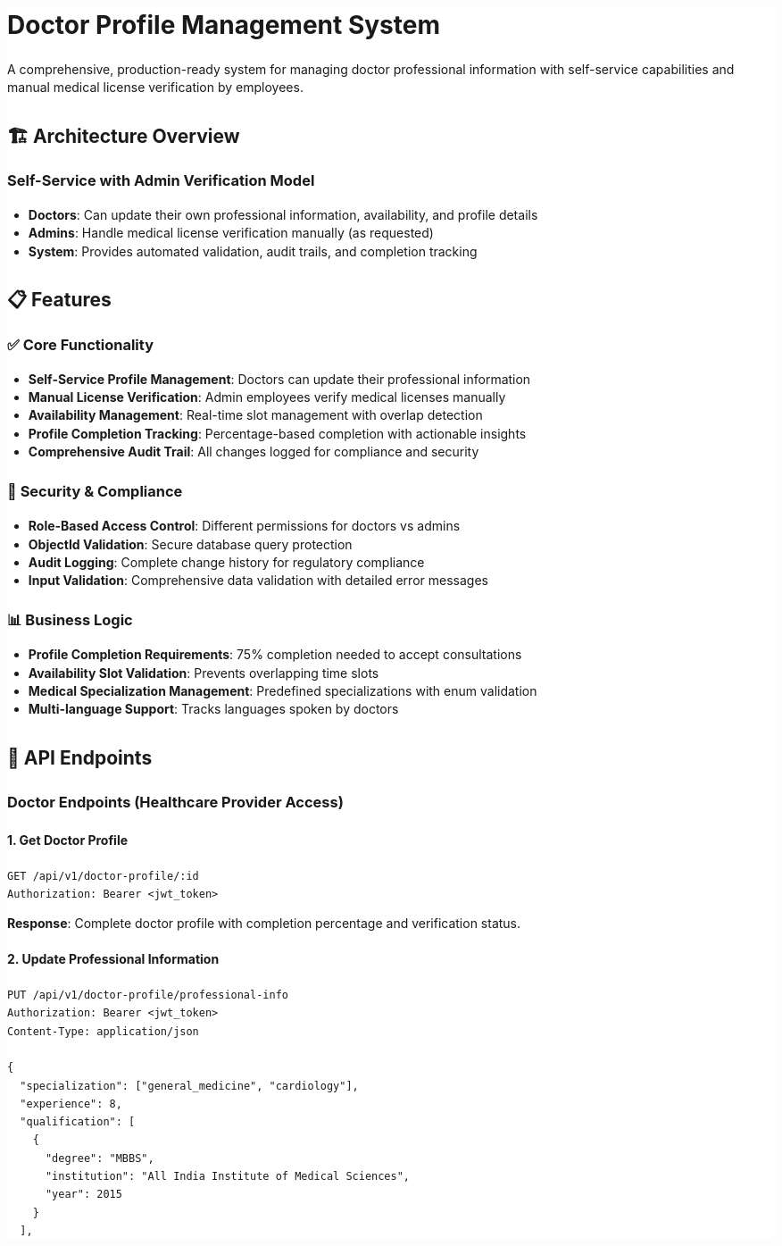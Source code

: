 # Doctor Profile Management System

A comprehensive, production-ready system for managing doctor professional information with self-service capabilities and manual medical license verification by employees.

## 🏗️ Architecture Overview

### **Self-Service with Admin Verification Model**
- **Doctors**: Can update their own professional information, availability, and profile details
- **Admins**: Handle medical license verification manually (as requested)
- **System**: Provides automated validation, audit trails, and completion tracking

## 📋 Features

### ✅ **Core Functionality**
- **Self-Service Profile Management**: Doctors can update their professional information
- **Manual License Verification**: Admin employees verify medical licenses manually
- **Availability Management**: Real-time slot management with overlap detection
- **Profile Completion Tracking**: Percentage-based completion with actionable insights
- **Comprehensive Audit Trail**: All changes logged for compliance and security

### 🔐 **Security & Compliance**
- **Role-Based Access Control**: Different permissions for doctors vs admins
- **ObjectId Validation**: Secure database query protection
- **Audit Logging**: Complete change history for regulatory compliance
- **Input Validation**: Comprehensive data validation with detailed error messages

### 📊 **Business Logic**
- **Profile Completion Requirements**: 75% completion needed to accept consultations
- **Availability Slot Validation**: Prevents overlapping time slots
- **Medical Specialization Management**: Predefined specializations with enum validation
- **Multi-language Support**: Tracks languages spoken by doctors

## 🚀 API Endpoints

### **Doctor Endpoints** (Healthcare Provider Access)

#### 1. Get Doctor Profile
```http
GET /api/v1/doctor-profile/:id
Authorization: Bearer <jwt_token>
```
**Response**: Complete doctor profile with completion percentage and verification status.

#### 2. Update Professional Information
```http
PUT /api/v1/doctor-profile/professional-info
Authorization: Bearer <jwt_token>
Content-Type: application/json

{
  "specialization": ["general_medicine", "cardiology"],
  "experience": 8,
  "qualification": [
    {
      "degree": "MBBS",
      "institution": "All India Institute of Medical Sciences",
      "year": 2015
    }
  ],
```